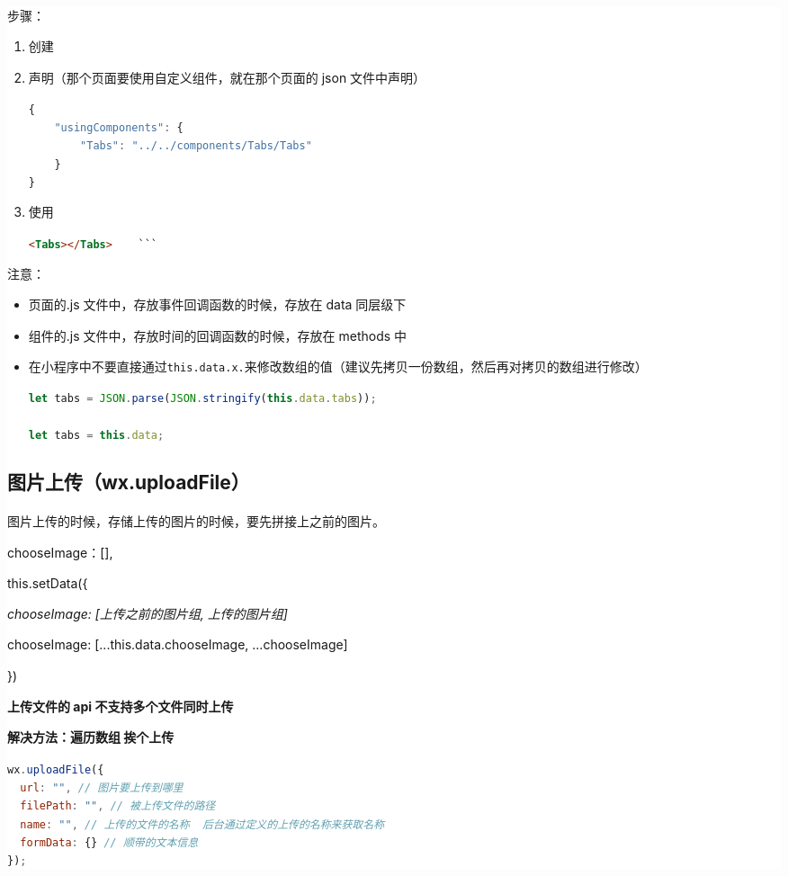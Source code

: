 步骤：

1. 创建

2. 声明（那个页面要使用自定义组件，就在那个页面的 json 文件中声明）

   ```javascript
   {
       "usingComponents": {
           "Tabs": "../../components/Tabs/Tabs"
       }
   }
   ```

3. 使用

   ```html
   <Tabs></Tabs>    ```
   ```

注意：

- 页面的.js 文件中，存放事件回调函数的时候，存放在 data 同层级下

- 组件的.js 文件中，存放时间的回调函数的时候，存放在 methods 中

- 在小程序中不要直接通过`this.data.x.`来修改数组的值（建议先拷贝一份数组，然后再对拷贝的数组进行修改）

  ```javascript
  let tabs = JSON.parse(JSON.stringify(this.data.tabs));

  let tabs = this.data;
  ```


## 图片上传（wx.uploadFile）

图片上传的时候，存储上传的图片的时候，要先拼接上之前的图片。

chooseImage：[],

this.setData({

 _chooseImage: [上传之前的图片组, 上传的图片组]_

 chooseImage: [...this.data.chooseImage, ...chooseImage]

})

**上传文件的 api 不支持多个文件同时上传**

**解决方法：遍历数组 挨个上传**

```javascript
wx.uploadFile({
  url: "", // 图片要上传到哪里
  filePath: "", // 被上传文件的路径
  name: "", // 上传的文件的名称  后台通过定义的上传的名称来获取名称
  formData: {} // 顺带的文本信息
});
```
